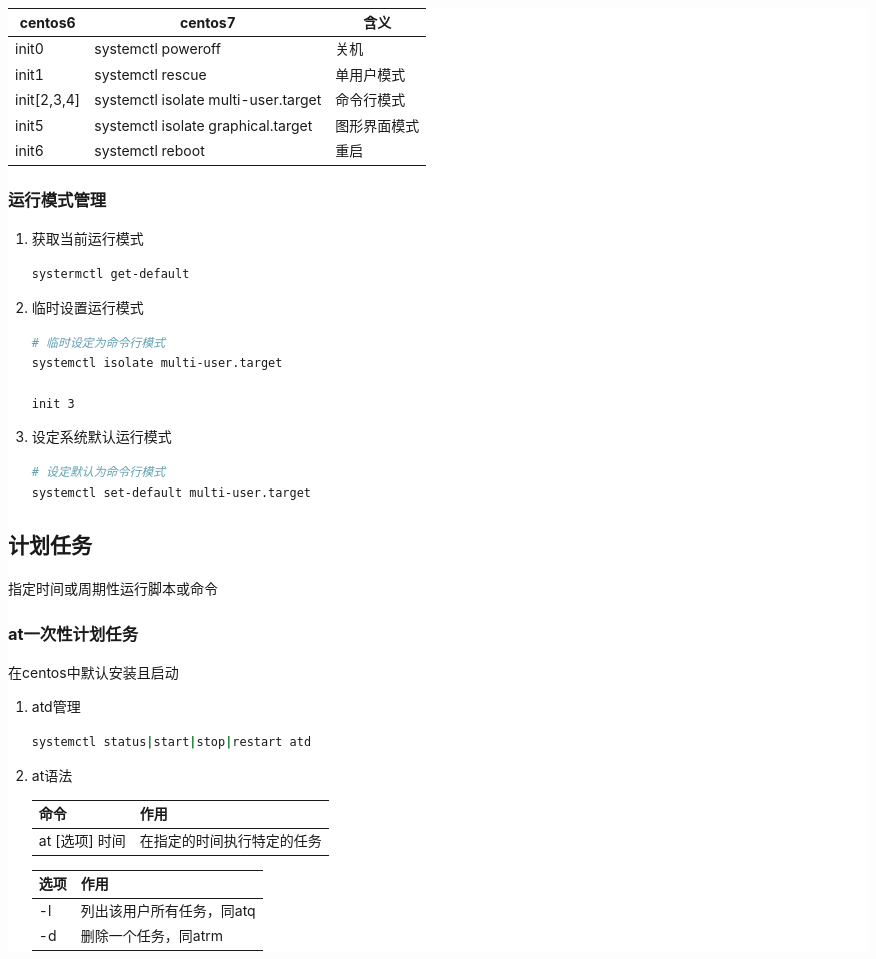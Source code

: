 | centos6     | centos7                             | 含义         |
| ----------- | ----------------------------------- | ------------ |
| init0       | systemctl poweroff                  | 关机         |
| init1       | systemctl rescue                    | 单用户模式   |
| init[2,3,4] | systemctl isolate multi-user.target | 命令行模式   |
| init5       | systemctl isolate graphical.target  | 图形界面模式 |
| init6       | systemctl reboot                    | 重启         |

### 运行模式管理

1. 获取当前运行模式

   ```bash
   systermctl get-default
   ```

2. 临时设置运行模式

   ```bash
   # 临时设定为命令行模式
   systemctl isolate multi-user.target
   
   init 3
   ```

3. 设定系统默认运行模式

   ```bash
   # 设定默认为命令行模式
   systemctl set-default multi-user.target
   ```

## 计划任务

指定时间或周期性运行脚本或命令

### at一次性计划任务

在centos中默认安装且启动

1. atd管理

   ```bash
   systemctl status|start|stop|restart atd
   ```

2. at语法

   | 命令           | 作用                       |
   | -------------- | -------------------------- |
   | at [选项] 时间 | 在指定的时间执行特定的任务 |

   | 选项 | 作用                      |
   | ---- | ------------------------- |
   | -l   | 列出该用户所有任务，同atq |
   | -d   | 删除一个任务，同atrm      |
